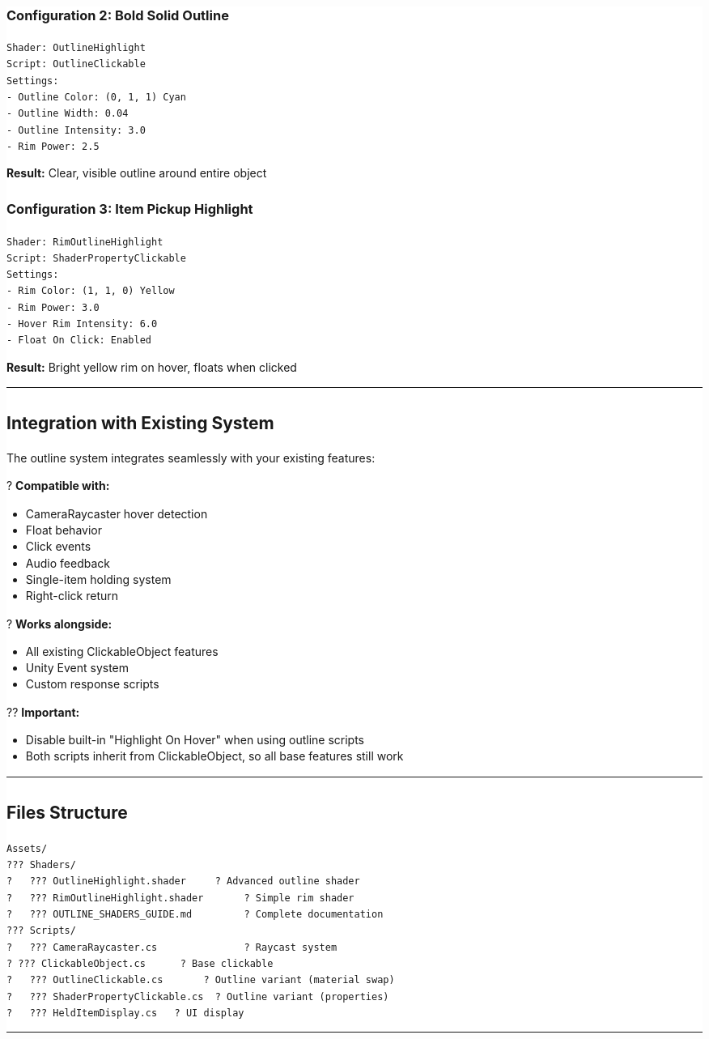 ### Configuration 2: Bold Solid Outline
```
Shader: OutlineHighlight
Script: OutlineClickable
Settings:
- Outline Color: (0, 1, 1) Cyan
- Outline Width: 0.04
- Outline Intensity: 3.0
- Rim Power: 2.5
```
**Result:** Clear, visible outline around entire object

### Configuration 3: Item Pickup Highlight
```
Shader: RimOutlineHighlight
Script: ShaderPropertyClickable
Settings:
- Rim Color: (1, 1, 0) Yellow
- Rim Power: 3.0
- Hover Rim Intensity: 6.0
- Float On Click: Enabled
```
**Result:** Bright yellow rim on hover, floats when clicked

---

## Integration with Existing System

The outline system integrates seamlessly with your existing features:

? **Compatible with:**
- CameraRaycaster hover detection
- Float behavior
- Click events
- Audio feedback
- Single-item holding system
- Right-click return

? **Works alongside:**
- All existing ClickableObject features
- Unity Event system
- Custom response scripts

?? **Important:**
- Disable built-in "Highlight On Hover" when using outline scripts
- Both scripts inherit from ClickableObject, so all base features still work

---

## Files Structure

```
Assets/
??? Shaders/
?   ??? OutlineHighlight.shader     ? Advanced outline shader
?   ??? RimOutlineHighlight.shader       ? Simple rim shader
?   ??? OUTLINE_SHADERS_GUIDE.md         ? Complete documentation
??? Scripts/
?   ??? CameraRaycaster.cs               ? Raycast system
? ??? ClickableObject.cs      ? Base clickable
?   ??? OutlineClickable.cs       ? Outline variant (material swap)
?   ??? ShaderPropertyClickable.cs  ? Outline variant (properties)
?   ??? HeldItemDisplay.cs   ? UI display
```

---